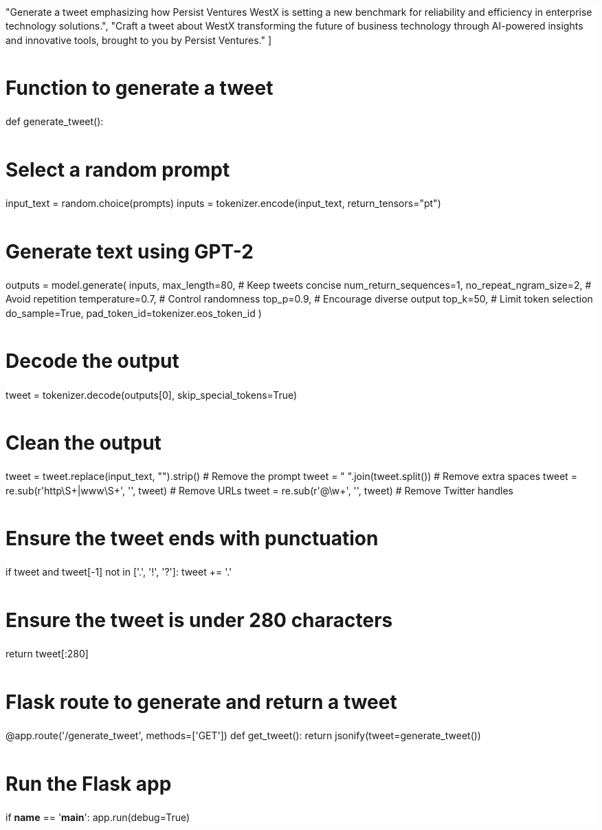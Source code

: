 "Generate a tweet emphasizing how Persist Ventures WestX is setting a new benchmark for reliability and efficiency in enterprise technology solutions.", 
"Craft a tweet about WestX transforming the future of business technology through AI-powered insights and innovative tools, brought to you by Persist Ventures." 
] 
# Function to generate a tweet 
def generate_tweet(): 
# Select a random prompt 
input_text = random.choice(prompts) 
inputs = tokenizer.encode(input_text, return_tensors="pt") 
# Generate text using GPT-2 
outputs = model.generate( 
inputs, 
max_length=80, # Keep tweets concise 
num_return_sequences=1, 
no_repeat_ngram_size=2, # Avoid repetition 
temperature=0.7, # Control randomness 
top_p=0.9, # Encourage diverse output 
top_k=50, # Limit token selection 
do_sample=True, 
pad_token_id=tokenizer.eos_token_id 
) 
# Decode the output 
tweet = tokenizer.decode(outputs[0], skip_special_tokens=True) 
# Clean the output 
tweet = tweet.replace(input_text, "").strip() # Remove the prompt 
tweet = " ".join(tweet.split()) # Remove extra spaces 
tweet = re.sub(r'http\S+|www\S+', '', tweet) # Remove URLs 
tweet = re.sub(r'@\w+', '', tweet) # Remove Twitter handles 
# Ensure the tweet ends with punctuation 
if tweet and tweet[-1] not in ['.', '!', '?']: 
tweet += '.' 
# Ensure the tweet is under 280 characters 
return tweet[:280] 
# Flask route to generate and return a tweet 
@app.route('/generate_tweet', methods=['GET']) 
def get_tweet(): 
return jsonify(tweet=generate_tweet()) 
# Run the Flask app 
if __name__ == '__main__': 
app.run(debug=True) 
